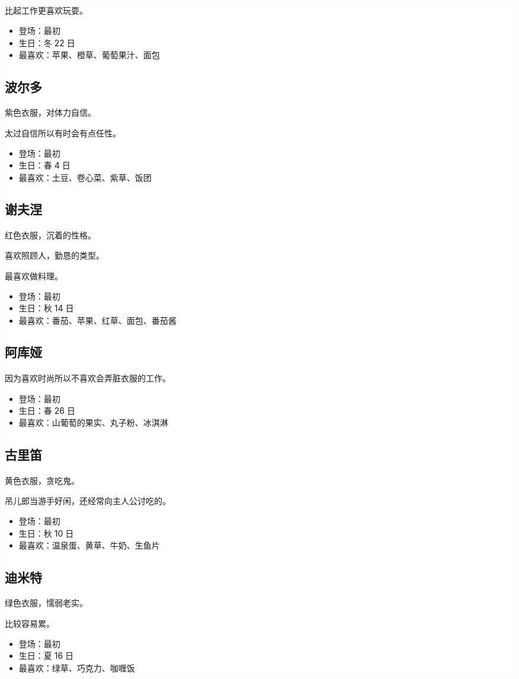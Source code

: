 比起工作更喜欢玩耍。

- 登场：最初
- 生日：冬 22 日
- 最喜欢：苹果、橙草、葡萄果汁、面包

## 波尔多

紫色衣服，对体力自信。

太过自信所以有时会有点任性。

- 登场：最初
- 生日：春 4 日
- 最喜欢：土豆、卷心菜、紫草、饭团

## 谢夫涅

红色衣服，沉着的性格。

喜欢照顾人，勤恳的类型。

最喜欢做料理。

- 登场：最初
- 生日：秋 14 日
- 最喜欢：番茄、苹果、红草、面包、番茄酱

## 阿库娅

因为喜欢时尚所以不喜欢会弄脏衣服的工作。

- 登场：最初
- 生日：春 26 日
- 最喜欢：山葡萄的果实、丸子粉、冰淇淋

## 古里笛

黄色衣服，贪吃鬼。

吊儿郎当游手好闲，还经常向主人公讨吃的。

- 登场：最初
- 生日：秋 10 日
- 最喜欢：温泉蛋、黄草、牛奶、生鱼片

## 迪米特

绿色衣服，懦弱老实。

比较容易累。

- 登场：最初
- 生日：夏 16 日
- 最喜欢：绿草、巧克力、咖喱饭
